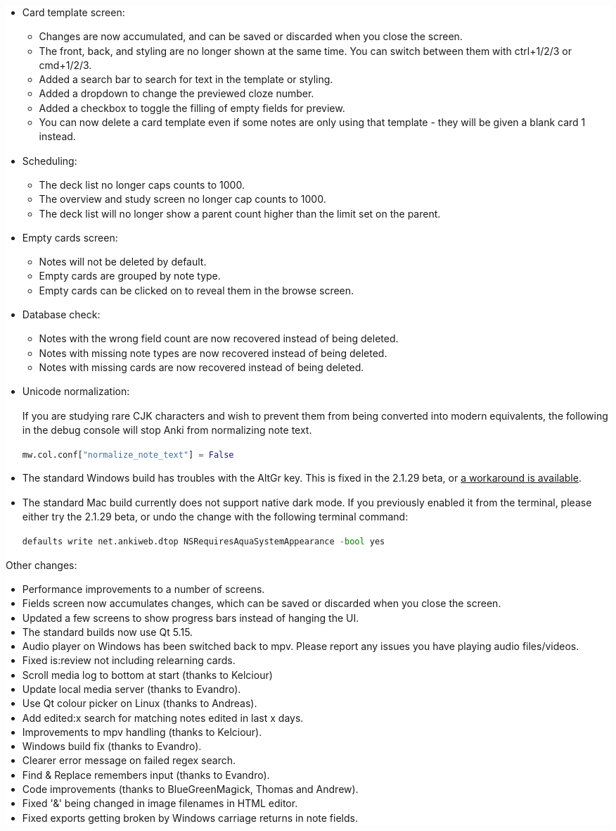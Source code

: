 - Card template screen:

  - Changes are now accumulated, and can be saved or discarded when you close the screen.
  - The front, back, and styling are no longer shown at the same time. You can switch between them with ctrl+1/2/3 or cmd+1/2/3.
  - Added a search bar to search for text in the template or styling.
  - Added a dropdown to change the previewed cloze number.
  - Added a checkbox to toggle the filling of empty fields for preview.
  - You can now delete a card template even if some notes are only using that
    template - they will be given a blank card 1 instead.

- Scheduling:

  - The deck list no longer caps counts to 1000.
  - The overview and study screen no longer cap counts to 1000.
  - The deck list will no longer show a parent count higher than the limit
    set on the parent.

- Empty cards screen:

  - Notes will not be deleted by default.
  - Empty cards are grouped by note type.
  - Empty cards can be clicked on to reveal them in the browse screen.

- Database check:

  - Notes with the wrong field count are now recovered instead of being deleted.
  - Notes with missing note types are now recovered instead of being deleted.
  - Notes with missing cards are now recovered instead of being deleted.

- Unicode normalization:

  If you are studying rare CJK characters and wish to prevent them from being converted into
  modern equivalents, the following in the debug console will stop Anki from normalizing note text.

  ```py
  mw.col.conf["normalize_note_text"] = False
  ```

- The standard Windows build has troubles with the AltGr key. This is fixed
  in the 2.1.29 beta, or [a workaround is available](https://forums.ankiweb.net/t/altgr-shortcuts/67).

- The standard Mac build currently does not support native dark mode. If you
  previously enabled it from the terminal, please either try the 2.1.29 beta, or
  undo the change with the following terminal command:

  ```py
  defaults write net.ankiweb.dtop NSRequiresAquaSystemAppearance -bool yes
  ```

Other changes:

- Performance improvements to a number of screens.
- Fields screen now accumulates changes, which can be saved or discarded when you close the screen.
- Updated a few screens to show progress bars instead of hanging the UI.
- The standard builds now use Qt 5.15.
- Audio player on Windows has been switched back to mpv. Please report any
  issues you have playing audio files/videos.
- Fixed is:review not including relearning cards.
- Scroll media log to bottom at start (thanks to Kelciour)
- Update local media server (thanks to Evandro).
- Use Qt colour picker on Linux (thanks to Andreas).
- Add edited:x search for matching notes edited in last x days.
- Improvements to mpv handling (thanks to Kelciour).
- Windows build fix (thanks to Evandro).
- Clearer error message on failed regex search.
- Find & Replace remembers input (thanks to Evandro).
- Code improvements (thanks to BlueGreenMagick, Thomas and Andrew).
- Fixed '&' being changed in image filenames in HTML editor.
- Fixed exports getting broken by Windows carriage returns in note fields.